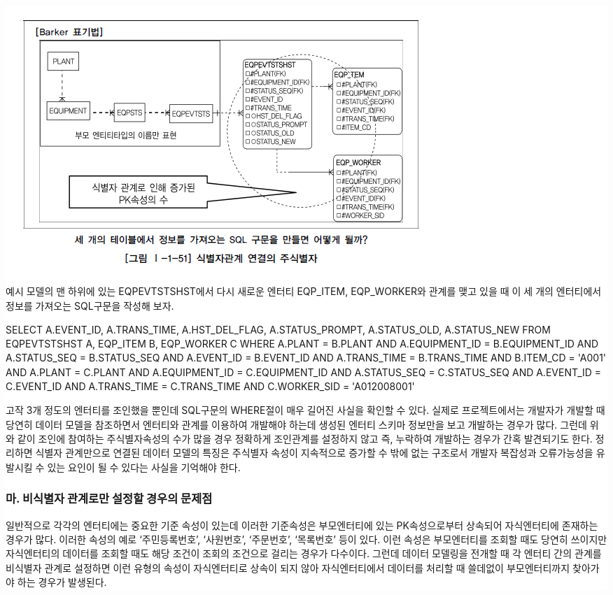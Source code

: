 ![5-15](image/5-15.jpg)

예시 모델의 맨 하위에 있는 EQPEVTSTSHST에서 다시 새로운 엔터티 EQP_ITEM, EQP_WORKER와 관계를 맺고 있을 때 이 세 개의 엔터티에서 정보를 가져오는 SQL구문을 작성해 보자.



SELECT A.EVENT_ID, A.TRANS_TIME, A.HST_DEL_FLAG, A.STATUS_PROMPT, A.STATUS_OLD, A.STATUS_NEW FROM EQPEVTSTSHST A, EQP_ITEM B, EQP_WORKER C WHERE A.PLANT = B.PLANT AND A.EQUIPMENT_ID = B.EQUIPMENT_ID AND A.STATUS_SEQ = B.STATUS_SEQ AND A.EVENT_ID = B.EVENT_ID AND A.TRANS_TIME = B.TRANS_TIME AND B.ITEM_CD = 'A001' AND A.PLANT = C.PLANT AND A.EQUIPMENT_ID = C.EQUIPMENT_ID AND A.STATUS_SEQ = C.STATUS_SEQ AND A.EVENT_ID = C.EVENT_ID AND A.TRANS_TIME = C.TRANS_TIME AND C.WORKER_SID = 'A012008001'



고작 3개 정도의 엔터티를 조인했을 뿐인데 SQL구문의 WHERE절이 매우 길어진 사실을 확인할 수 있다. 실제로 프로젝트에서는 개발자가 개발할 때 당연히 데이터 모델을 참조하면서 엔터티와 관계를 이용하여 개발해야 하는데 생성된 엔터티 스키마 정보만을 보고 개발하는 경우가 많다. 그런데 위와 같이 조인에 참여하는 주식별자속성의 수가 많을 경우 정확하게 조인관계를 설정하지 않고 즉, 누락하여 개발하는 경우가 간혹 발견되기도 한다. 정리하면 식별자 관계만으로 연결된 데이터 모델의 특징은 주식별자 속성이 지속적으로 증가할 수 밖에 없는 구조로서 개발자 복잡성과 오류가능성을 유발시킬 수 있는 요인이 될 수 있다는 사실을 기억해야 한다.



### 마. 비식별자 관계로만 설정할 경우의 문제점

일반적으로 각각의 엔터티에는 중요한 기준 속성이 있는데 이러한 기준속성은 부모엔터티에 있는 PK속성으로부터 상속되어 자식엔터티에 존재하는 경우가 많다. 이러한 속성의 예로 ‘주민등록번호’, ‘사원번호’, ‘주문번호’, ‘목록번호’ 등이 있다. 이런 속성은 부모엔터티를 조회할 때도 당연히 쓰이지만 자식엔터티의 데이터를 조회할 때도 해당 조건이 조회의 조건으로 걸리는 경우가 다수이다. 그런데 데이터 모델링을 전개할 때 각 엔터티 간의 관계를 비식별자 관계로 설정하면 이런 유형의 속성이 자식엔터티로 상속이 되지 않아 자식엔터티에서 데이터를 처리할 때 쓸데없이 부모엔터티까지 찾아가야 하는 경우가 발생된다.
